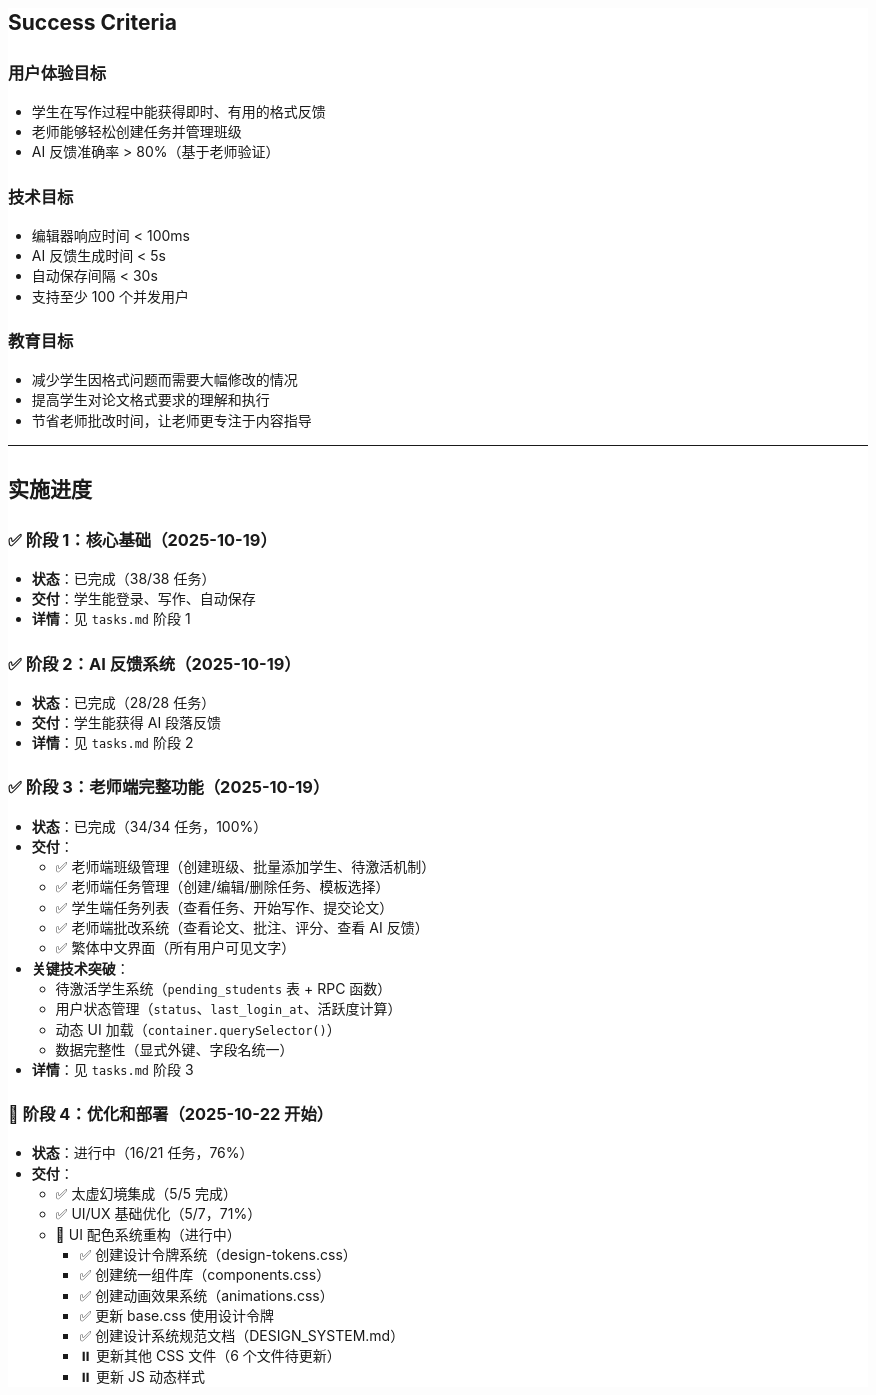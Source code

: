 ## Success Criteria

### 用户体验目标
- 学生在写作过程中能获得即时、有用的格式反馈
- 老师能够轻松创建任务并管理班级
- AI 反馈准确率 > 80%（基于老师验证）

### 技术目标
- 编辑器响应时间 < 100ms
- AI 反馈生成时间 < 5s
- 自动保存间隔 < 30s
- 支持至少 100 个并发用户

### 教育目标
- 减少学生因格式问题而需要大幅修改的情况
- 提高学生对论文格式要求的理解和执行
- 节省老师批改时间，让老师更专注于内容指导

---

## 实施进度

### ✅ 阶段 1：核心基础（2025-10-19）
- **状态**：已完成（38/38 任务）
- **交付**：学生能登录、写作、自动保存
- **详情**：见 `tasks.md` 阶段 1

### ✅ 阶段 2：AI 反馈系统（2025-10-19）
- **状态**：已完成（28/28 任务）
- **交付**：学生能获得 AI 段落反馈
- **详情**：见 `tasks.md` 阶段 2

### ✅ 阶段 3：老师端完整功能（2025-10-19）
- **状态**：已完成（34/34 任务，100%）
- **交付**：
  - ✅ 老师端班级管理（创建班级、批量添加学生、待激活机制）
  - ✅ 老师端任务管理（创建/编辑/删除任务、模板选择）
  - ✅ 学生端任务列表（查看任务、开始写作、提交论文）
  - ✅ 老师端批改系统（查看论文、批注、评分、查看 AI 反馈）
  - ✅ 繁体中文界面（所有用户可见文字）
- **关键技术突破**：
  - 待激活学生系统（`pending_students` 表 + RPC 函数）
  - 用户状态管理（`status`、`last_login_at`、活跃度计算）
  - 动态 UI 加载（`container.querySelector()`）
  - 数据完整性（显式外键、字段名统一）
- **详情**：见 `tasks.md` 阶段 3

### 🔄 阶段 4：优化和部署（2025-10-22 开始）
- **状态**：进行中（16/21 任务，76%）
- **交付**：
  - ✅ 太虚幻境集成（5/5 完成）
  - ✅ UI/UX 基础优化（5/7，71%）
  - 🔄 UI 配色系统重构（进行中）
    - ✅ 创建设计令牌系统（design-tokens.css）
    - ✅ 创建统一组件库（components.css）
    - ✅ 创建动画效果系统（animations.css）
    - ✅ 更新 base.css 使用设计令牌
    - ✅ 创建设计系统规范文档（DESIGN_SYSTEM.md）
    - ⏸️ 更新其他 CSS 文件（6 个文件待更新）
    - ⏸️ 更新 JS 动态样式